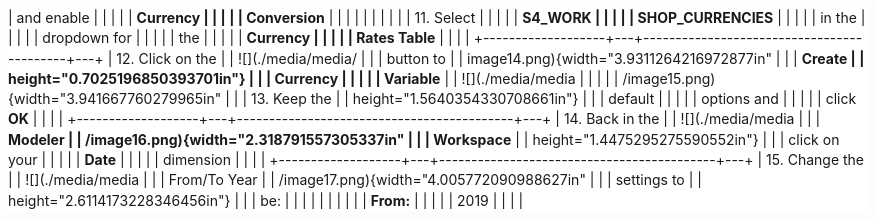 |     and enable    |   |                                           |   |
|     **Currency    |   |                                           |   |
|     Conversion**  |   |                                           |   |
|                   |   |                                           |   |
| 11. Select        |   |                                           |   |
|     **S4_WORK     |   |                                           |   |
| SHOP_CURRENCIES** |   |                                           |   |
|     in the        |   |                                           |   |
|     dropdown for  |   |                                           |   |
|     the           |   |                                           |   |
|     **Currency    |   |                                           |   |
|     Rates Table** |   |                                           |   |
+-------------------+---+-------------------------------------------+---+
| 12. Click on the  |   | ![](./media/media/                        |   |
|     button to     |   | image14.png){width="3.9311264216972877in" |   |
|     **Create      |   | height="0.7025196850393701in"}            |   |
|     Currency      |   |                                           |   |
|     Variable**    |   | ![](./media/media                         |   |
|                   |   | /image15.png){width="3.941667760279965in" |   |
| 13. Keep the      |   | height="1.5640354330708661in"}            |   |
|     default       |   |                                           |   |
|     options and   |   |                                           |   |
|     click **OK**  |   |                                           |   |
+-------------------+---+-------------------------------------------+---+
| 14. Back in the   |   | ![](./media/media                         |   |
|     **Modeler     |   | /image16.png){width="2.318791557305337in" |   |
|     Workspace**   |   | height="1.4475295275590552in"}            |   |
|     click on your |   |                                           |   |
|     **Date**      |   |                                           |   |
|     dimension     |   |                                           |   |
+-------------------+---+-------------------------------------------+---+
| 15. Change the    |   | ![](./media/media                         |   |
|     From/To Year  |   | /image17.png){width="4.005772090988627in" |   |
|     settings to   |   | height="2.6114173228346456in"}            |   |
|     be:           |   |                                           |   |
|                   |   |                                           |   |
|     **From:**     |   |                                           |   |
|     2019          |   |                                           |   |